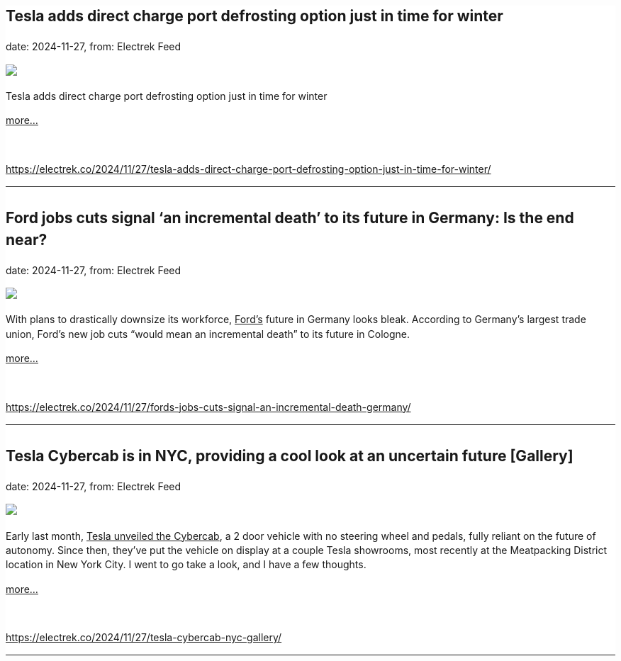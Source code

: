 
## Tesla adds direct charge port defrosting option just in time for winter

date: 2024-11-27, from: Electrek Feed

<div class="feat-image"><img src="https://electrek.co/wp-content/uploads/sites/3/2017/05/tesla-hero-winter-snow.jpg?quality=82&#038;strip=all&#038;w=1600" /></div><p>Tesla adds direct charge port defrosting option just in time for winter</p>



 <a data-layer-pagetype="post" data-layer-postcategory="tesla" data-layer-viewtype="unknown" data-post-id="391171" href="https://electrek.co/2024/11/27/tesla-adds-direct-charge-port-defrosting-option-just-in-time-for-winter/#more-391171" class="more-link">more…</a> 

<br> 

<https://electrek.co/2024/11/27/tesla-adds-direct-charge-port-defrosting-option-just-in-time-for-winter/>

---

## Ford jobs cuts signal ‘an incremental death’ to its future in Germany: Is the end near?

date: 2024-11-27, from: Electrek Feed

<div class="feat-image"><img src="https://electrek.co/wp-content/uploads/sites/3/2023/03/Ford-electric-Explorer-SUV-3.jpeg?quality=82&#038;strip=all&#038;w=1400" /></div><p>With plans to drastically downsize its workforce, <a href="https://electrek.co/guides/ford/">Ford’s</a> future in Germany looks bleak. According to Germany’s largest trade union, Ford’s new job cuts “would mean an incremental death” to its future in Cologne.</p>



 <a data-layer-pagetype="post" data-layer-postcategory="ford" data-layer-viewtype="unknown" data-post-id="391161" href="https://electrek.co/2024/11/27/fords-jobs-cuts-signal-an-incremental-death-germany/#more-391161" class="more-link">more…</a> 

<br> 

<https://electrek.co/2024/11/27/fords-jobs-cuts-signal-an-incremental-death-germany/>

---

## Tesla Cybercab is in NYC, providing a cool look at an uncertain future [Gallery]

date: 2024-11-27, from: Electrek Feed

<div class="feat-image"><img src="https://electrek.co/wp-content/uploads/sites/3/2024/11/CybercabNYC.png?w=1600" /></div><p>Early last month, <a href="https://electrek.co/2024/10/10/tesla-unveils-cybercab-electric-robotaxi/">Tesla unveiled the Cybercab</a>, a 2 door vehicle with no steering wheel and pedals, fully reliant on the future of autonomy. Since then, they’ve put the vehicle on display at a couple Tesla showrooms, most recently at the Meatpacking District location in New York City. I went to go take a look, and I have a few thoughts.</p>



 <a data-layer-pagetype="post" data-layer-postcategory="tesla,tesla-cybercab" data-layer-viewtype="unknown" data-post-id="391071" href="https://electrek.co/2024/11/27/tesla-cybercab-nyc-gallery/#more-391071" class="more-link">more…</a> 

<br> 

<https://electrek.co/2024/11/27/tesla-cybercab-nyc-gallery/>

---
